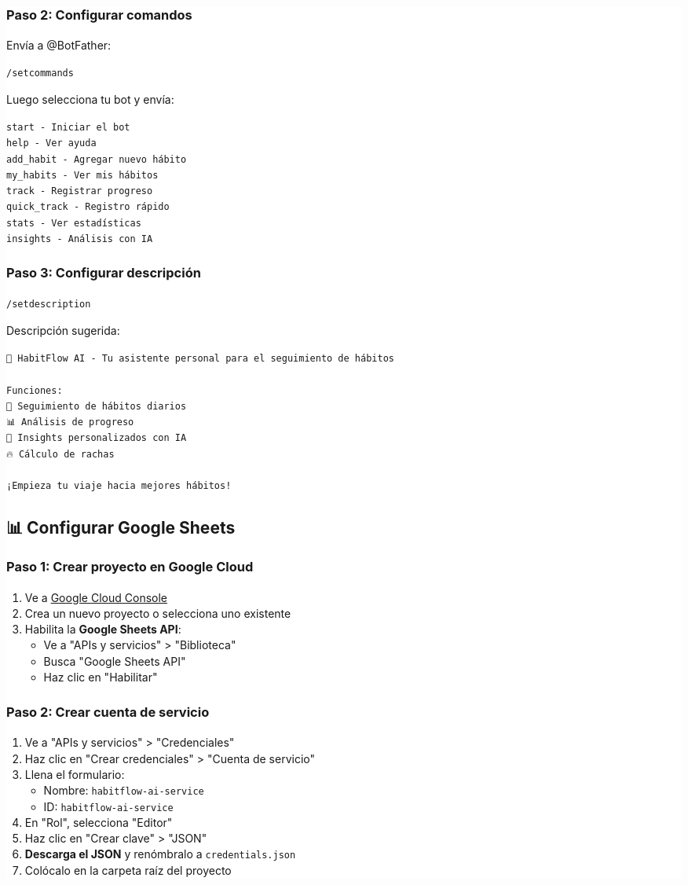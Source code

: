 ### Paso 2: Configurar comandos
Envía a @BotFather:
```
/setcommands
```

Luego selecciona tu bot y envía:
```
start - Iniciar el bot
help - Ver ayuda
add_habit - Agregar nuevo hábito
my_habits - Ver mis hábitos
track - Registrar progreso
quick_track - Registro rápido
stats - Ver estadísticas
insights - Análisis con IA
```

### Paso 3: Configurar descripción
```
/setdescription
```
Descripción sugerida:
```
🌟 HabitFlow AI - Tu asistente personal para el seguimiento de hábitos

Funciones:
🎯 Seguimiento de hábitos diarios
📊 Análisis de progreso
🤖 Insights personalizados con IA
🔥 Cálculo de rachas

¡Empieza tu viaje hacia mejores hábitos!
```

## 📊 Configurar Google Sheets

### Paso 1: Crear proyecto en Google Cloud
1. Ve a [Google Cloud Console](https://console.cloud.google.com/)
2. Crea un nuevo proyecto o selecciona uno existente
3. Habilita la **Google Sheets API**:
   - Ve a "APIs y servicios" > "Biblioteca"
   - Busca "Google Sheets API"
   - Haz clic en "Habilitar"

### Paso 2: Crear cuenta de servicio
1. Ve a "APIs y servicios" > "Credenciales"
2. Haz clic en "Crear credenciales" > "Cuenta de servicio"
3. Llena el formulario:
   - Nombre: `habitflow-ai-service`
   - ID: `habitflow-ai-service`
4. En "Rol", selecciona "Editor"
5. Haz clic en "Crear clave" > "JSON"
6. **Descarga el JSON** y renómbralo a `credentials.json`
7. Colócalo en la carpeta raíz del proyecto

